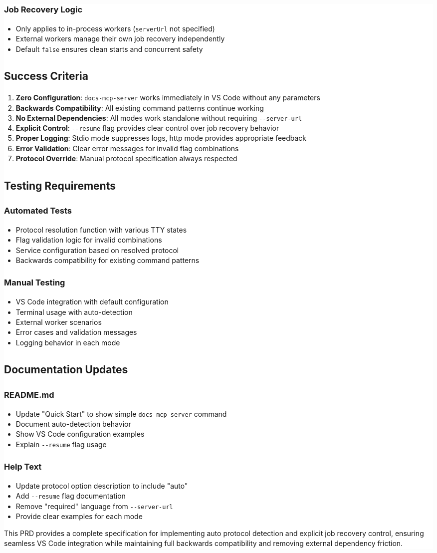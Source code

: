 ### Job Recovery Logic

- Only applies to in-process workers (`serverUrl` not specified)
- External workers manage their own job recovery independently
- Default `false` ensures clean starts and concurrent safety

## Success Criteria

1. **Zero Configuration**: `docs-mcp-server` works immediately in VS Code without any parameters
2. **Backwards Compatibility**: All existing command patterns continue working
3. **No External Dependencies**: All modes work standalone without requiring `--server-url`
4. **Explicit Control**: `--resume` flag provides clear control over job recovery behavior
5. **Proper Logging**: Stdio mode suppresses logs, http mode provides appropriate feedback
6. **Error Validation**: Clear error messages for invalid flag combinations
7. **Protocol Override**: Manual protocol specification always respected

## Testing Requirements

### Automated Tests

- Protocol resolution function with various TTY states
- Flag validation logic for invalid combinations
- Service configuration based on resolved protocol
- Backwards compatibility for existing command patterns

### Manual Testing

- VS Code integration with default configuration
- Terminal usage with auto-detection
- External worker scenarios
- Error cases and validation messages
- Logging behavior in each mode

## Documentation Updates

### README.md

- Update "Quick Start" to show simple `docs-mcp-server` command
- Document auto-detection behavior
- Show VS Code configuration examples
- Explain `--resume` flag usage

### Help Text

- Update protocol option description to include "auto"
- Add `--resume` flag documentation
- Remove "required" language from `--server-url`
- Provide clear examples for each mode

This PRD provides a complete specification for implementing auto protocol detection and explicit job recovery control, ensuring seamless VS Code integration while maintaining full backwards compatibility and removing external dependency friction.
